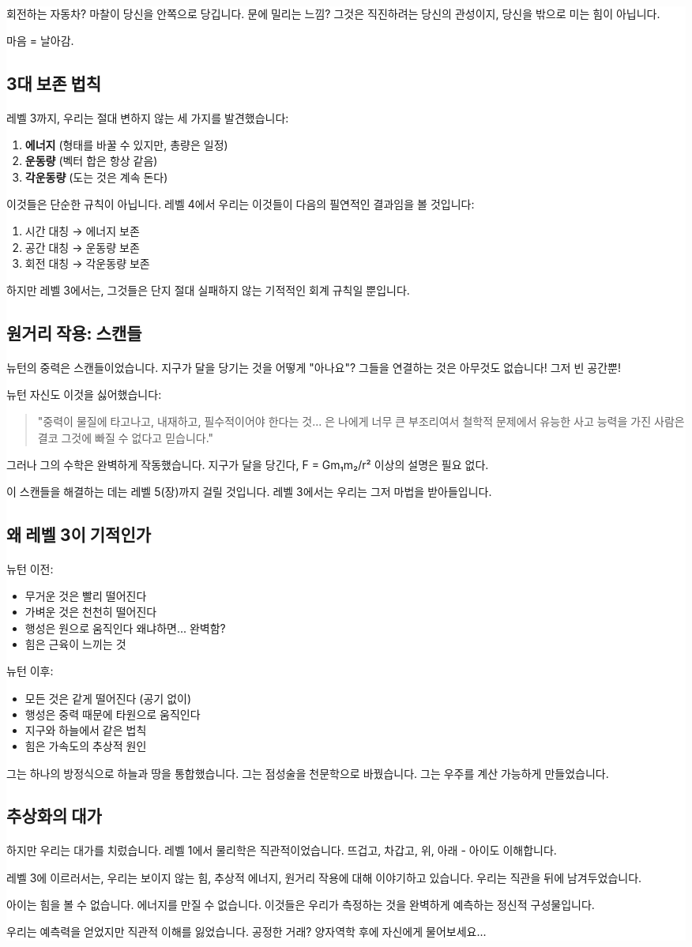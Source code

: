 회전하는 자동차? 마찰이 당신을 안쪽으로 당깁니다. 문에 밀리는 느낌? 그것은 직진하려는 당신의 관성이지, 당신을 밖으로 미는 힘이 아닙니다.

마음 = 날아감.

## 3대 보존 법칙

레벨 3까지, 우리는 절대 변하지 않는 세 가지를 발견했습니다:
1. **에너지** (형태를 바꿀 수 있지만, 총량은 일정)
2. **운동량** (벡터 합은 항상 같음)
3. **각운동량** (도는 것은 계속 돈다)

이것들은 단순한 규칙이 아닙니다. 레벨 4에서 우리는 이것들이 다음의 필연적인 결과임을 볼 것입니다:
1. 시간 대칭 → 에너지 보존
2. 공간 대칭 → 운동량 보존
3. 회전 대칭 → 각운동량 보존

하지만 레벨 3에서는, 그것들은 단지 절대 실패하지 않는 기적적인 회계 규칙일 뿐입니다.

## 원거리 작용: 스캔들

뉴턴의 중력은 스캔들이었습니다. 지구가 달을 당기는 것을 어떻게 "아나요"? 그들을 연결하는 것은 아무것도 없습니다! 그저 빈 공간뿐!

뉴턴 자신도 이것을 싫어했습니다:
> "중력이 물질에 타고나고, 내재하고, 필수적이어야 한다는 것... 은 나에게 너무 큰 부조리여서 철학적 문제에서 유능한 사고 능력을 가진 사람은 결코 그것에 빠질 수 없다고 믿습니다."

그러나 그의 수학은 완벽하게 작동했습니다. 지구가 달을 당긴다, F = Gm₁m₂/r² 이상의 설명은 필요 없다.

이 스캔들을 해결하는 데는 레벨 5(장)까지 걸릴 것입니다. 레벨 3에서는 우리는 그저 마법을 받아들입니다.

## 왜 레벨 3이 기적인가

뉴턴 이전:
- 무거운 것은 빨리 떨어진다
- 가벼운 것은 천천히 떨어진다
- 행성은 원으로 움직인다 왜냐하면... 완벽함?
- 힘은 근육이 느끼는 것

뉴턴 이후:
- 모든 것은 같게 떨어진다 (공기 없이)
- 행성은 중력 때문에 타원으로 움직인다
- 지구와 하늘에서 같은 법칙
- 힘은 가속도의 추상적 원인

그는 하나의 방정식으로 하늘과 땅을 통합했습니다. 그는 점성술을 천문학으로 바꿨습니다. 그는 우주를 계산 가능하게 만들었습니다.

## 추상화의 대가

하지만 우리는 대가를 치렀습니다. 레벨 1에서 물리학은 직관적이었습니다. 뜨겁고, 차갑고, 위, 아래 - 아이도 이해합니다.

레벨 3에 이르러서는, 우리는 보이지 않는 힘, 추상적 에너지, 원거리 작용에 대해 이야기하고 있습니다. 우리는 직관을 뒤에 남겨두었습니다.

아이는 힘을 볼 수 없습니다. 에너지를 만질 수 없습니다. 이것들은 우리가 측정하는 것을 완벽하게 예측하는 정신적 구성물입니다.

우리는 예측력을 얻었지만 직관적 이해를 잃었습니다. 공정한 거래? 양자역학 후에 자신에게 물어보세요...
